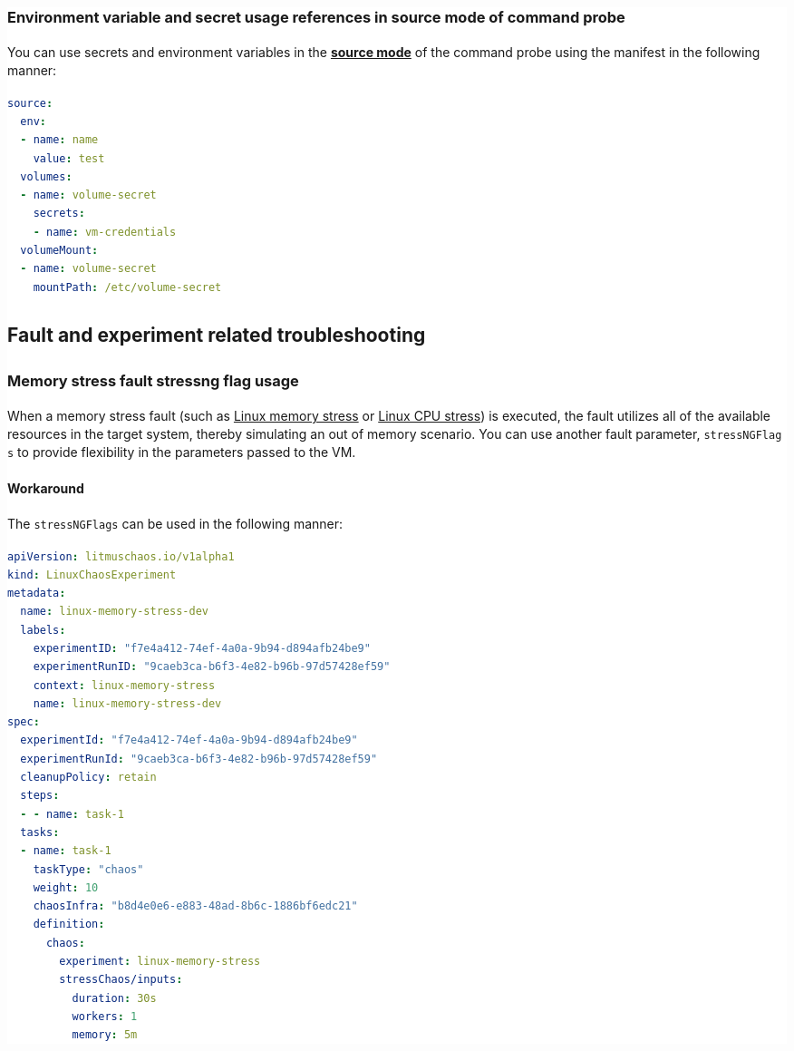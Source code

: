 ### Environment variable and secret usage references in source mode of command probe

You can use secrets and environment variables in the [**source mode**](/docs/chaos-engineering/use-harness-ce/probes/command-probe) of the command probe using the manifest in the following manner:

```yaml
source:
  env:
  - name: name
    value: test
  volumes:
  - name: volume-secret
    secrets:
    - name: vm-credentials
  volumeMount:
  - name: volume-secret
    mountPath: /etc/volume-secret
 ```

## Fault and experiment related troubleshooting

### Memory stress fault stressng flag usage

When a memory stress fault (such as [Linux memory stress](/docs/chaos-engineering/use-harness-ce/chaos-faults/linux/linux-memory-stress) or [Linux CPU stress](/docs/chaos-engineering/use-harness-ce/chaos-faults/linux/linux-cpu-stress)) is executed, the fault utilizes all of the available resources in the target system, thereby simulating an out of memory scenario.
You can use another fault parameter, `stressNGFlags` to provide flexibility in the parameters passed to the VM.

#### Workaround

The `stressNGFlags` can be used in the following manner:

[embedmd]:# (./static/manifests/stressng-flag.yaml yaml)

```yaml
apiVersion: litmuschaos.io/v1alpha1
kind: LinuxChaosExperiment
metadata:
  name: linux-memory-stress-dev
  labels:
    experimentID: "f7e4a412-74ef-4a0a-9b94-d894afb24be9"
    experimentRunID: "9caeb3ca-b6f3-4e82-b96b-97d57428ef59"
    context: linux-memory-stress
    name: linux-memory-stress-dev
spec:
  experimentId: "f7e4a412-74ef-4a0a-9b94-d894afb24be9"
  experimentRunId: "9caeb3ca-b6f3-4e82-b96b-97d57428ef59"
  cleanupPolicy: retain
  steps:
  - - name: task-1
  tasks:
  - name: task-1
    taskType: "chaos"
    weight: 10
    chaosInfra: "b8d4e0e6-e883-48ad-8b6c-1886bf6edc21"
    definition:
      chaos:
        experiment: linux-memory-stress
        stressChaos/inputs:
          duration: 30s
          workers: 1
          memory: 5m
```